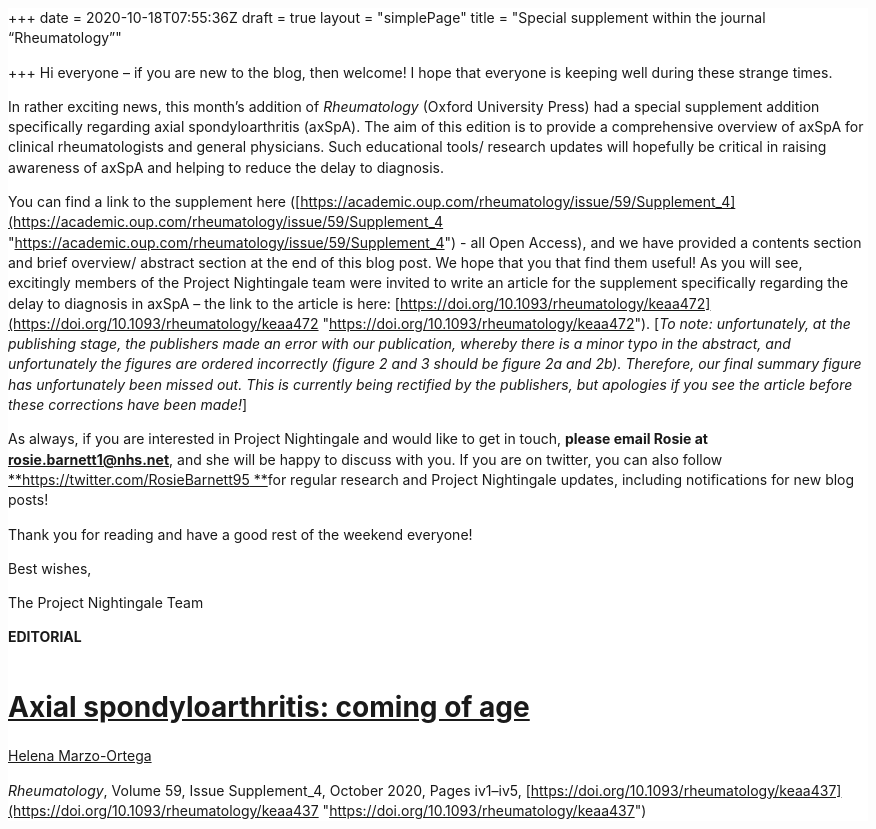 +++
date = 2020-10-18T07:55:36Z
draft = true
layout = "simplePage"
title = "Special supplement within the journal “Rheumatology”"

+++
Hi everyone – if you are new to the blog, then welcome! I hope that everyone is keeping well during these strange times.

In rather exciting news, this month’s addition of _Rheumatology_ (Oxford University Press) had a special supplement addition specifically regarding axial spondyloarthritis (axSpA). The aim of this edition is to provide a comprehensive overview of axSpA for clinical rheumatologists and general physicians. Such educational tools/ research updates will hopefully be critical in raising awareness of axSpA and helping to reduce the delay to diagnosis.

You can find a link to the supplement here ([https://academic.oup.com/rheumatology/issue/59/Supplement_4](https://academic.oup.com/rheumatology/issue/59/Supplement_4 "https://academic.oup.com/rheumatology/issue/59/Supplement_4") - all Open Access), and we have provided a contents section and brief overview/ abstract section at the end of this blog post. We hope that you that find them useful! As you will see, excitingly members of the Project Nightingale team were invited to write an article for the supplement specifically regarding the delay to diagnosis in axSpA – the link to the article is here: [https://doi.org/10.1093/rheumatology/keaa472](https://doi.org/10.1093/rheumatology/keaa472 "https://doi.org/10.1093/rheumatology/keaa472"). \[_To note: unfortunately, at the publishing stage, the publishers made an error with our publication, whereby there is a minor typo in the abstract, and unfortunately the figures are ordered incorrectly (figure 2 and 3 should be figure 2a and 2b). Therefore, our final summary figure has unfortunately been missed out. This is currently being rectified by the publishers, but apologies if you see the article before these corrections have been made!_\]

As always, if you are interested in Project Nightingale and would like to get in touch, **please email Rosie at** [**rosie.barnett1@nhs.net**](mailto:rosie.barnett1@nhs.net), and she will be happy to discuss with you. If you are on twitter, you can also follow [**https://twitter.com/RosieBarnett95 **](https://twitter.com/RosieBarnett95 "https://twitter.com/RosieBarnett95")for regular research and Project Nightingale updates, including notifications for new blog posts!

Thank you for reading and have a good rest of the weekend everyone!

Best wishes,

The Project Nightingale Team

**EDITORIAL**

# [Axial spondyloarthritis: coming of age](https://academic.oup.com/rheumatology/article/59/Supplement_4/iv1/5923438)

[Helena Marzo-Ortega](https://academic.oup.com/rheumatology/search-results?f_Authors=Helena+Marzo-Ortega)

_Rheumatology_, Volume 59, Issue Supplement_4, October 2020, Pages iv1–iv5, [https://doi.org/10.1093/rheumatology/keaa437](https://doi.org/10.1093/rheumatology/keaa437 "https://doi.org/10.1093/rheumatology/keaa437")
